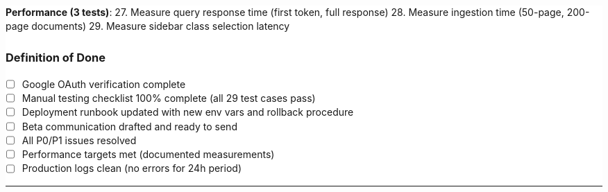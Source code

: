 **Performance (3 tests)**:
27. Measure query response time (first token, full response)
28. Measure ingestion time (50-page, 200-page documents)
29. Measure sidebar class selection latency

### Definition of Done

- [ ] Google OAuth verification complete
- [ ] Manual testing checklist 100% complete (all 29 test cases pass)
- [ ] Deployment runbook updated with new env vars and rollback procedure
- [ ] Beta communication drafted and ready to send
- [ ] All P0/P1 issues resolved
- [ ] Performance targets met (documented measurements)
- [ ] Production logs clean (no errors for 24h period)

---
